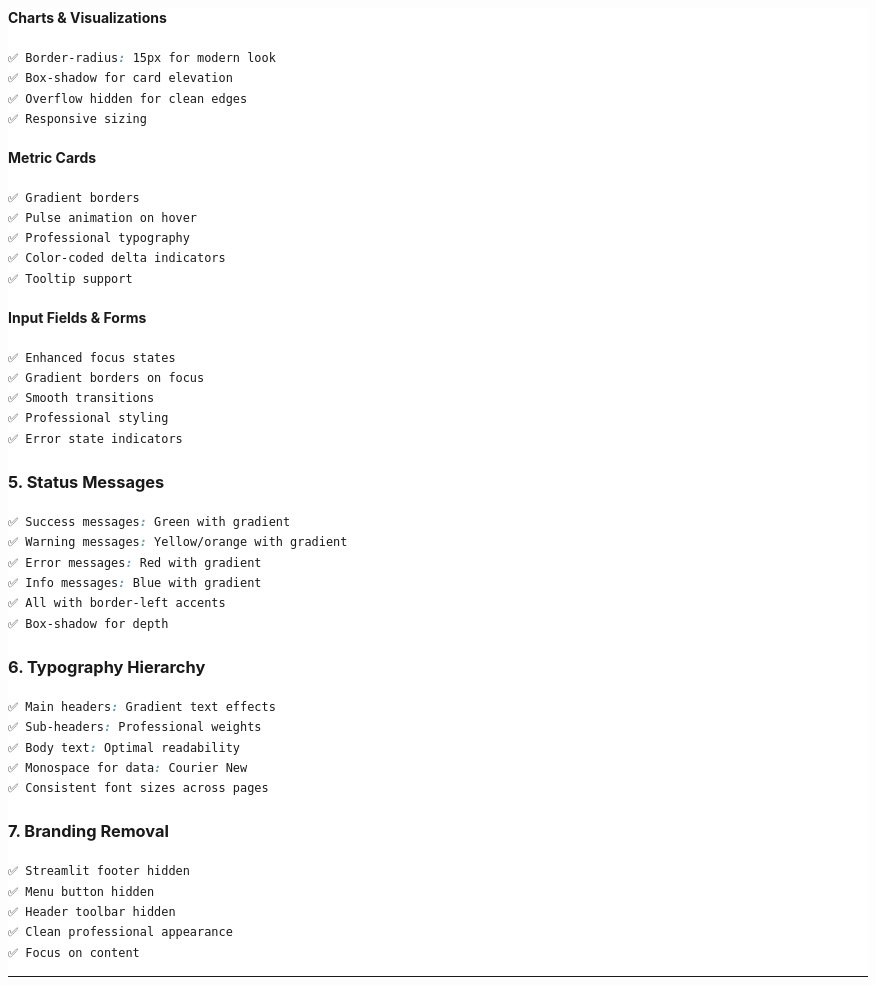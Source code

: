 #### **Charts & Visualizations**
```css
✅ Border-radius: 15px for modern look
✅ Box-shadow for card elevation
✅ Overflow hidden for clean edges
✅ Responsive sizing
```

#### **Metric Cards**
```css
✅ Gradient borders
✅ Pulse animation on hover
✅ Professional typography
✅ Color-coded delta indicators
✅ Tooltip support
```

#### **Input Fields & Forms**
```css
✅ Enhanced focus states
✅ Gradient borders on focus
✅ Smooth transitions
✅ Professional styling
✅ Error state indicators
```

### **5. Status Messages**

```css
✅ Success messages: Green with gradient
✅ Warning messages: Yellow/orange with gradient
✅ Error messages: Red with gradient
✅ Info messages: Blue with gradient
✅ All with border-left accents
✅ Box-shadow for depth
```

### **6. Typography Hierarchy**

```css
✅ Main headers: Gradient text effects
✅ Sub-headers: Professional weights
✅ Body text: Optimal readability
✅ Monospace for data: Courier New
✅ Consistent font sizes across pages
```

### **7. Branding Removal**

```css
✅ Streamlit footer hidden
✅ Menu button hidden
✅ Header toolbar hidden
✅ Clean professional appearance
✅ Focus on content
```

---